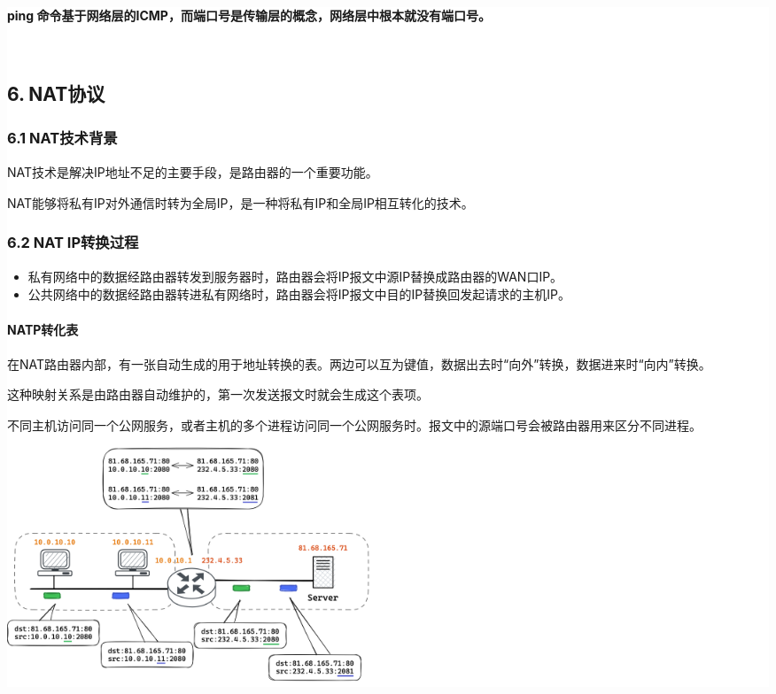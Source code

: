 **ping 命令基于网络层的ICMP，而端口号是传输层的概念，网络层中根本就没有端口号。**

&nbsp;

## 6. NAT协议

### 6.1 NAT技术背景

NAT技术是解决IP地址不足的主要手段，是路由器的一个重要功能。

NAT能够将私有IP对外通信时转为全局IP，是一种将私有IP和全局IP相互转化的技术。

### 6.2 NAT IP转换过程

- 私有网络中的数据经路由器转发到服务器时，路由器会将IP报文中源IP替换成路由器的WAN口IP。
- 公共网络中的数据经路由器转进私有网络时，路由器会将IP报文中目的IP替换回发起请求的主机IP。

#### NATP转化表

在NAT路由器内部，有一张自动生成的用于地址转换的表。两边可以互为键值，数据出去时“向外”转换，数据进来时“向内”转换。

这种映射关系是由路由器自动维护的，第一次发送报文时就会生成这个表项。

不同主机访问同一个公网服务，或者主机的多个进程访问同一个公网服务时。报文中的源端口号会被路由器用来区分不同进程。

<img src="./14-网络层链路层.assets/NAT技术IP转换过程图示.png" style="zoom:40%;" />
